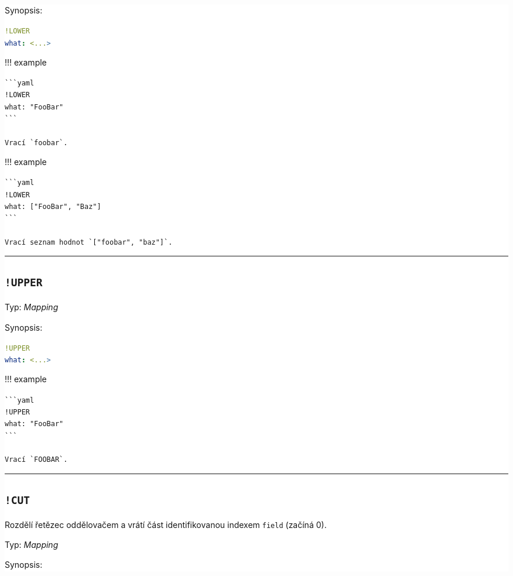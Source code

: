 Synopsis:

```yaml
!LOWER
what: <...>
```


!!! example

    ```yaml
    !LOWER
    what: "FooBar"
    ```

    Vrací `foobar`.


!!! example

    ```yaml
    !LOWER
    what: ["FooBar", "Baz"]
    ```

    Vrací seznam hodnot `["foobar", "baz"]`.

---

## `!UPPER`

Typ: _Mapping_

Synopsis:

```yaml
!UPPER
what: <...>
```


!!! example

    ```yaml
    !UPPER
    what: "FooBar"
    ```

    Vrací `FOOBAR`.

---

## `!CUT`

Rozdělí řetězec oddělovačem a vrátí část identifikovanou indexem `field` (začíná 0).

Typ: _Mapping_

Synopsis:
